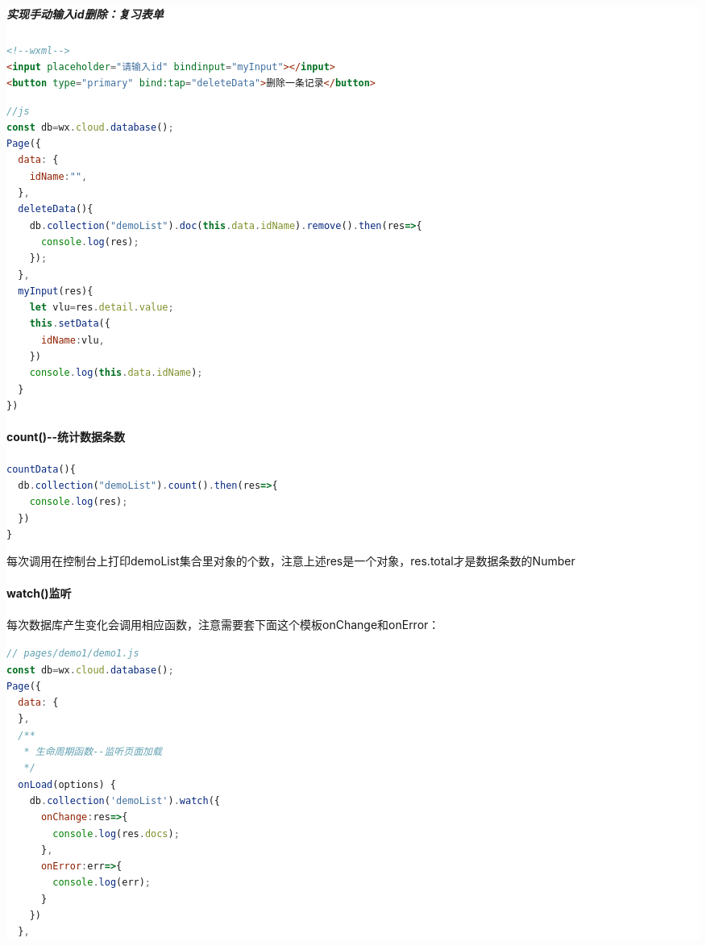 ##### 实现手动输入id删除：复习表单

```html
<!--wxml-->
<input placeholder="请输入id" bindinput="myInput"></input>
<button type="primary" bind:tap="deleteData">删除一条记录</button>
```

```javascript
//js
const db=wx.cloud.database();
Page({
  data: {
    idName:"",
  },
  deleteData(){
    db.collection("demoList").doc(this.data.idName).remove().then(res=>{
      console.log(res);
    });
  },
  myInput(res){
    let vlu=res.detail.value;
    this.setData({
      idName:vlu,
    })
    console.log(this.data.idName);
  }
})
```





#### count()--统计数据条数

```javascript
countData(){
  db.collection("demoList").count().then(res=>{
  	console.log(res);
  })
}
```

每次调用在控制台上打印demoList集合里对象的个数，注意上述res是一个对象，res.total才是数据条数的Number

#### watch()监听

每次数据库产生变化会调用相应函数，注意需要套下面这个模板onChange和onError：

```javascript
// pages/demo1/demo1.js
const db=wx.cloud.database();
Page({
  data: {
  },
  /**
   * 生命周期函数--监听页面加载
   */
  onLoad(options) {
    db.collection('demoList').watch({
      onChange:res=>{
        console.log(res.docs);
      },
      onError:err=>{
        console.log(err);
      }
    })
  },
```